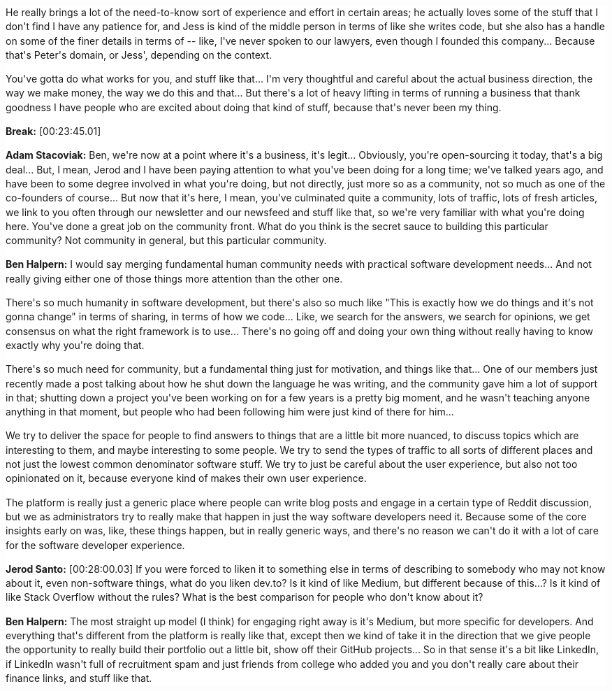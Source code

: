 He really brings a lot of the need-to-know sort of experience and effort in certain areas; he actually loves some of the stuff that I don't find I have any patience for, and Jess is kind of the middle person in terms of like she writes code, but she also has a handle on some of the finer details in terms of -- like, I've never spoken to our lawyers, even though I founded this company... Because that's Peter's domain, or Jess', depending on the context.

You've gotta do what works for you, and stuff like that... I'm very thoughtful and careful about the actual business direction, the way we make money, the way we do this and that... But there's a lot of heavy lifting in terms of running a business that thank goodness I have people who are excited about doing that kind of stuff, because that's never been my thing.

**Break:** \[00:23:45.01\]

**Adam Stacoviak:** Ben, we're now at a point where it's a business, it's legit... Obviously, you're open-sourcing it today, that's a big deal... But, I mean, Jerod and I have been paying attention to what you've been doing for a long time; we've talked years ago, and have been to some degree involved in what you're doing, but not directly, just more so as a community, not so much as one of the co-founders of course... But now that it's here, I mean, you've culminated quite a community, lots of traffic, lots of fresh articles, we link to you often through our newsletter and our newsfeed and stuff like that, so we're very familiar with what you're doing here. You've done a great job on the community front. What do you think is the secret sauce to building this particular community? Not community in general, but this particular community.

**Ben Halpern:** I would say merging fundamental human community needs with practical software development needs... And not really giving either one of those things more attention than the other one.

There's so much humanity in software development, but there's also so much like "This is exactly how we do things and it's not gonna change" in terms of sharing, in terms of how we code... Like, we search for the answers, we search for opinions, we get consensus on what the right framework is to use... There's no going off and doing your own thing without really having to know exactly why you're doing that.

There's so much need for community, but a fundamental thing just for motivation, and things like that... One of our members just recently made a post talking about how he shut down the language he was writing, and the community gave him a lot of support in that; shutting down a project you've been working on for a few years is a pretty big moment, and he wasn't teaching anyone anything in that moment, but people who had been following him were just kind of there for him...

We try to deliver the space for people to find answers to things that are a little bit more nuanced, to discuss topics which are interesting to them, and maybe interesting to some people. We try to send the types of traffic to all sorts of different places and not just the lowest common denominator software stuff. We try to just be careful about the user experience, but also not too opinionated on it, because everyone kind of makes their own user experience.

The platform is really just a generic place where people can write blog posts and engage in a certain type of Reddit discussion, but we as administrators try to really make that happen in just the way software developers need it. Because some of the core insights early on was, like, these things happen, but in really generic ways, and there's no reason we can't do it with a lot of care for the software developer experience.

**Jerod Santo:** \[00:28:00.03\] If you were forced to liken it to something else in terms of describing to somebody who may not know about it, even non-software things, what do you liken dev.to? Is it kind of like Medium, but different because of this...? Is it kind of like Stack Overflow without the rules? What is the best comparison for people who don't know about it?

**Ben Halpern:** The most straight up model (I think) for engaging right away is it's Medium, but more specific for developers. And everything that's different from the platform is really like that, except then we kind of take it in the direction that we give people the opportunity to really build their portfolio out a little bit, show off their GitHub projects... So in that sense it's a bit like LinkedIn, if LinkedIn wasn't full of recruitment spam and just friends from college who added you and you don't really care about their finance links, and stuff like that.

